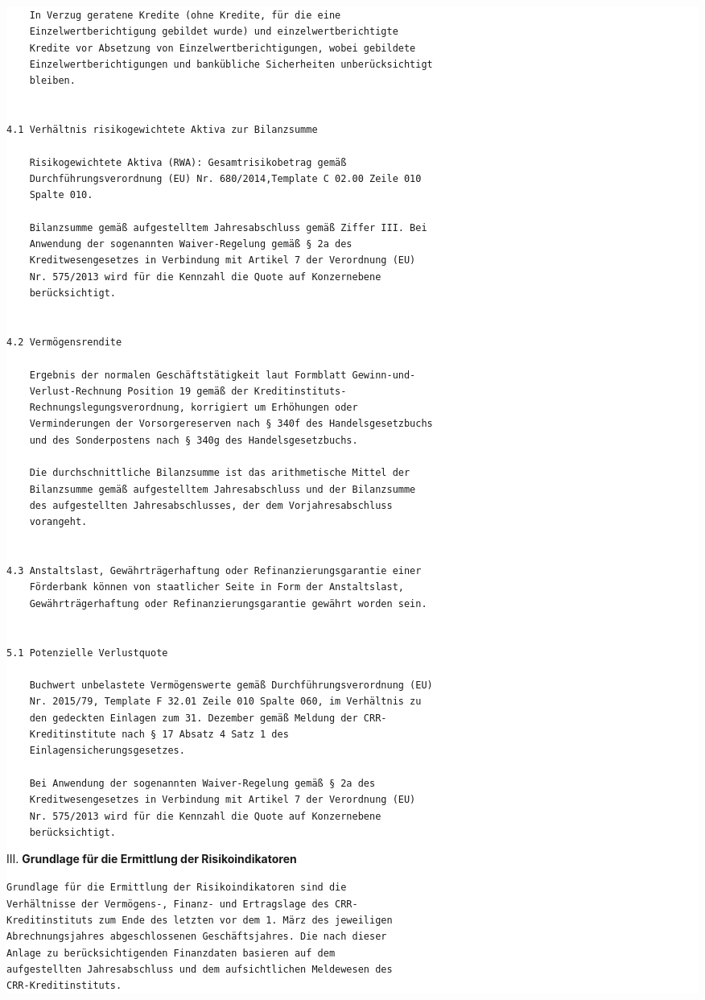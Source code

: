         In Verzug geratene Kredite (ohne Kredite, für die eine
        Einzelwertberichtigung gebildet wurde) und einzelwertberichtigte
        Kredite vor Absetzung von Einzelwertberichtigungen, wobei gebildete
        Einzelwertberichtigungen und bankübliche Sicherheiten unberücksichtigt
        bleiben.


    4.1 Verhältnis risikogewichtete Aktiva zur Bilanzsumme

        Risikogewichtete Aktiva (RWA): Gesamtrisikobetrag gemäß
        Durchführungsverordnung (EU) Nr. 680/2014,Template C 02.00 Zeile 010
        Spalte 010.

        Bilanzsumme gemäß aufgestelltem Jahresabschluss gemäß Ziffer III. Bei
        Anwendung der sogenannten Waiver-Regelung gemäß § 2a des
        Kreditwesengesetzes in Verbindung mit Artikel 7 der Verordnung (EU)
        Nr. 575/2013 wird für die Kennzahl die Quote auf Konzernebene
        berücksichtigt.


    4.2 Vermögensrendite

        Ergebnis der normalen Geschäftstätigkeit laut Formblatt Gewinn-und-
        Verlust-Rechnung Position 19 gemäß der Kreditinstituts-
        Rechnungslegungsverordnung, korrigiert um Erhöhungen oder
        Verminderungen der Vorsorgereserven nach § 340f des Handelsgesetzbuchs
        und des Sonderpostens nach § 340g des Handelsgesetzbuchs.

        Die durchschnittliche Bilanzsumme ist das arithmetische Mittel der
        Bilanzsumme gemäß aufgestelltem Jahresabschluss und der Bilanzsumme
        des aufgestellten Jahresabschlusses, der dem Vorjahresabschluss
        vorangeht.


    4.3 Anstaltslast, Gewährträgerhaftung oder Refinanzierungsgarantie einer
        Förderbank können von staatlicher Seite in Form der Anstaltslast,
        Gewährträgerhaftung oder Refinanzierungsgarantie gewährt worden sein.


    5.1 Potenzielle Verlustquote

        Buchwert unbelastete Vermögenswerte gemäß Durchführungsverordnung (EU)
        Nr. 2015/79, Template F 32.01 Zeile 010 Spalte 060, im Verhältnis zu
        den gedeckten Einlagen zum 31. Dezember gemäß Meldung der CRR-
        Kreditinstitute nach § 17 Absatz 4 Satz 1 des
        Einlagensicherungsgesetzes.

        Bei Anwendung der sogenannten Waiver-Regelung gemäß § 2a des
        Kreditwesengesetzes in Verbindung mit Artikel 7 der Verordnung (EU)
        Nr. 575/2013 wird für die Kennzahl die Quote auf Konzernebene
        berücksichtigt.





III. **Grundlage für die Ermittlung der Risikoindikatoren**

    Grundlage für die Ermittlung der Risikoindikatoren sind die
    Verhältnisse der Vermögens-, Finanz- und Ertragslage des CRR-
    Kreditinstituts zum Ende des letzten vor dem 1. März des jeweiligen
    Abrechnungsjahres abgeschlossenen Geschäftsjahres. Die nach dieser
    Anlage zu berücksichtigenden Finanzdaten basieren auf dem
    aufgestellten Jahresabschluss und dem aufsichtlichen Meldewesen des
    CRR-Kreditinstituts.
